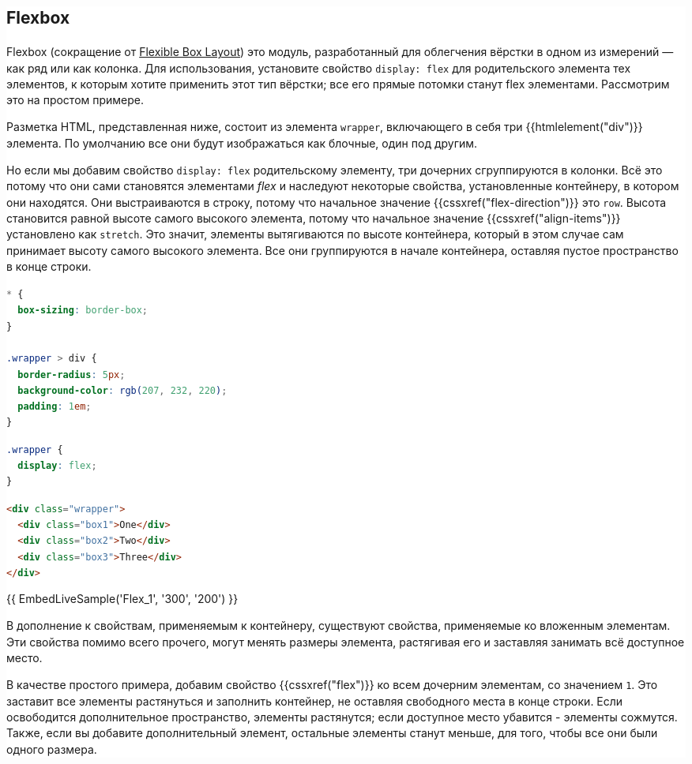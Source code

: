 ## Flexbox

Flexbox (сокращение от [Flexible Box Layout](/ru/docs/Web/CSS/CSS_flexible_box_layout)) это модуль, разработанный для облегчения вёрстки в одном из измерений — как ряд или как колонка. Для использования, установите свойство `display: flex` для родительского элемента тех элементов, к которым хотите применить этот тип вёрстки; все его прямые потомки станут flex элементами. Рассмотрим это на простом примере.

Разметка HTML, представленная ниже, состоит из элемента `wrapper`, включающего в себя три {{htmlelement("div")}} элемента. По умолчанию все они будут изображаться как блочные, один под другим.

Но если мы добавим свойство `display: flex` родительскому элементу, три дочерних сгруппируются в колонки. Всё это потому что они сами становятся элементами _flex_ и наследуют некоторые свойства, установленные контейнеру, в котором они находятся. Они выстраиваются в строку, потому что начальное значение {{cssxref("flex-direction")}} это `row`. Высота становится равной высоте самого высокого элемента, потому что начальное значение {{cssxref("align-items")}} установлено как `stretch`. Это значит, элементы вытягиваются по высоте контейнера, который в этом случае сам принимает высоту самого высокого элемента. Все они группируются в начале контейнера, оставляя пустое пространство в конце строки.

```css hidden
* {
  box-sizing: border-box;
}

.wrapper > div {
  border-radius: 5px;
  background-color: rgb(207, 232, 220);
  padding: 1em;
}
```

```css
.wrapper {
  display: flex;
}
```

```html
<div class="wrapper">
  <div class="box1">One</div>
  <div class="box2">Two</div>
  <div class="box3">Three</div>
</div>
```

{{ EmbedLiveSample('Flex_1', '300', '200') }}

В дополнение к свойствам, применяемым к контейнеру, существуют свойства, применяемые ко вложенным элементам. Эти свойства помимо всего прочего, могут менять размеры элемента, растягивая его и заставляя занимать всё доступное место.

В качестве простого примера, добавим свойство {{cssxref("flex")}} ко всем дочерним элементам, со значением `1`. Это заставит все элементы растянуться и заполнить контейнер, не оставляя свободного места в конце строки. Если освободится дополнительное пространство, элементы растянутся; если доступное место убавится - элементы сожмутся. Также, если вы добавите дополнительный элемент, остальные элементы станут меньше, для того, чтобы все они были одного размера.
